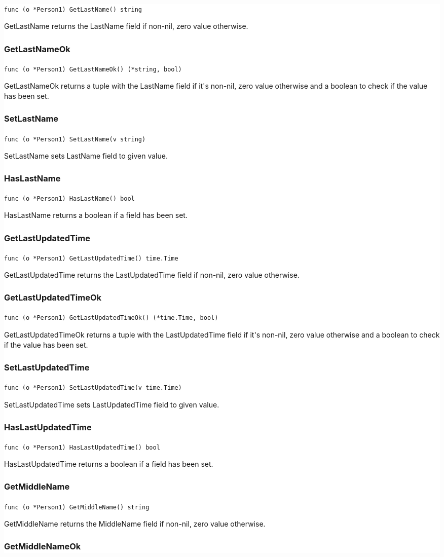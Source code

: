 `func (o *Person1) GetLastName() string`

GetLastName returns the LastName field if non-nil, zero value otherwise.

### GetLastNameOk

`func (o *Person1) GetLastNameOk() (*string, bool)`

GetLastNameOk returns a tuple with the LastName field if it's non-nil, zero value otherwise
and a boolean to check if the value has been set.

### SetLastName

`func (o *Person1) SetLastName(v string)`

SetLastName sets LastName field to given value.

### HasLastName

`func (o *Person1) HasLastName() bool`

HasLastName returns a boolean if a field has been set.

### GetLastUpdatedTime

`func (o *Person1) GetLastUpdatedTime() time.Time`

GetLastUpdatedTime returns the LastUpdatedTime field if non-nil, zero value otherwise.

### GetLastUpdatedTimeOk

`func (o *Person1) GetLastUpdatedTimeOk() (*time.Time, bool)`

GetLastUpdatedTimeOk returns a tuple with the LastUpdatedTime field if it's non-nil, zero value otherwise
and a boolean to check if the value has been set.

### SetLastUpdatedTime

`func (o *Person1) SetLastUpdatedTime(v time.Time)`

SetLastUpdatedTime sets LastUpdatedTime field to given value.

### HasLastUpdatedTime

`func (o *Person1) HasLastUpdatedTime() bool`

HasLastUpdatedTime returns a boolean if a field has been set.

### GetMiddleName

`func (o *Person1) GetMiddleName() string`

GetMiddleName returns the MiddleName field if non-nil, zero value otherwise.

### GetMiddleNameOk
